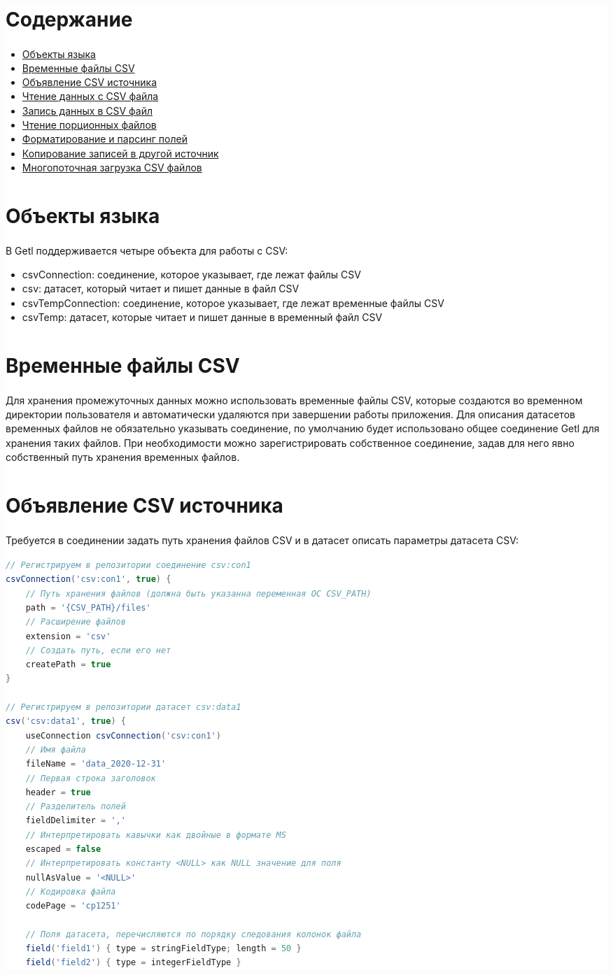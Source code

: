 # Содержание
* [Объекты языка](#objects)
* [Временные файлы CSV](#temp)
* [Объявление CSV источника](#declare)
* [Чтение данных с CSV файла](#reads)
* [Запись данных в CSV файл](#writes)
* [Чтение порционных файлов](#readsplit)
* [Форматирование и парсинг полей](#formatting)
* [Копирование записей в другой источник](#copy)
* [Многопоточная загрузка CSV файлов](#processing)

# <a name="objects"></a>Объекты языка
В Getl поддерживается четыре объекта для работы с CSV:
* csvConnection: соединение, которое указывает, где лежат файлы CSV
* csv: датасет, который читает и пишет данные в файл CSV
* csvTempConnection: соединение, которое указывает, где лежат временные файлы CSV
* csvTemp: датасет, которые читает и пишет данные в временный файл CSV

# <a name="temp"></a>Временные файлы CSV
Для хранения промежуточных данных можно использовать временные файлы CSV, которые создаются во временном директории пользователя
и автоматически удаляются при завершении работы приложения. Для описания датасетов временных файлов не обязательно указывать соединение,
по умолчанию будет использовано общее соединение Getl для хранения таких файлов. При необходимости можно зарегистрировать собственное
соединение, задав для него явно собственный путь хранения временных файлов.

# <a name="declare"></a>Объявление CSV источника
Требуется в соединении задать путь хранения файлов CSV и в датасет описать параметры датасета CSV:
```groovy
// Регистрируем в репозитории соединение csv:con1
csvConnection('csv:con1', true) {
    // Путь хранения файлов (должна быть указанна переменная ОС CSV_PATH)
    path = '{CSV_PATH}/files'
    // Расширение файлов
    extension = 'csv'
    // Создать путь, если его нет
    createPath = true
}

// Регистрируем в репозитории датасет csv:data1
csv('csv:data1', true) {
    useConnection csvConnection('csv:con1')
    // Имя файла
    fileName = 'data_2020-12-31'
    // Первая строка заголовок
    header = true
    // Разделитель полей
    fieldDelimiter = ','
    // Интерпретировать кавычки как двойные в формате MS
    escaped = false
    // Интерпретировать константу <NULL> как NULL значение для поля
    nullAsValue = '<NULL>'
    // Кодировка файла
    codePage = 'cp1251'
    
    // Поля датасета, перечисляются по порядку следования колонок файла
    field('field1') { type = stringFieldType; length = 50 }
    field('field2') { type = integerFieldType }
```